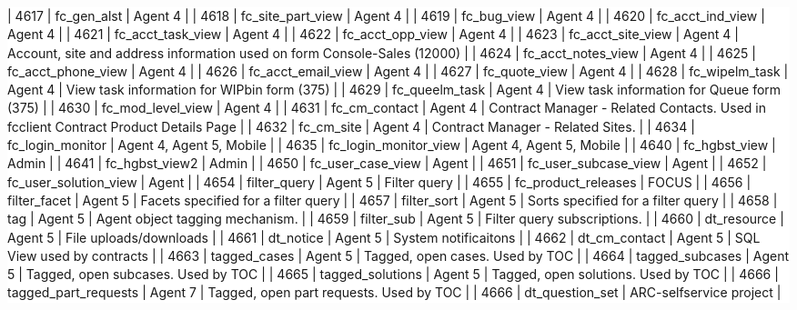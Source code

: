 | 4617 | fc_gen_alst | Agent 4 |
| 4618 | fc_site_part_view | Agent 4 |
| 4619 | fc_bug_view | Agent 4 |
| 4620 | fc_acct_ind_view | Agent 4 |
| 4621 | fc_acct_task_view | Agent 4 |
| 4622 | fc_acct_opp_view | Agent 4 |
| 4623 | fc_acct_site_view | Agent 4 | Account, site and address information used on form Console-Sales (12000) |
| 4624 | fc_acct_notes_view | Agent 4 |
| 4625 | fc_acct_phone_view | Agent 4 |
| 4626 | fc_acct_email_view | Agent 4 |
| 4627 | fc_quote_view | Agent 4 |
| 4628 | fc_wipelm_task | Agent 4 | View task information for WIPbin form (375) |
| 4629 | fc_queelm_task | Agent 4 | View task information for Queue form (375) |
| 4630 | fc_mod_level_view | Agent 4 |
| 4631 | fc_cm_contact | Agent 4 | Contract Manager - Related Contacts. Used in fcclient Contract Product Details Page |
| 4632 | fc_cm_site | Agent 4 | Contract Manager - Related Sites. |
| 4634 | fc_login_monitor | Agent 4, Agent 5, Mobile |
| 4635 | fc_login_monitor_view | Agent 4, Agent 5, Mobile |
| 4640 | fc_hgbst_view | Admin |
| 4641 | fc_hgbst_view2 | Admin |
| 4650 | fc_user_case_view | Agent |
| 4651 | fc_user_subcase_view | Agent |
| 4652 | fc_user_solution_view | Agent |
| 4654 | filter_query | Agent 5 | Filter query |
| 4655 | fc_product_releases | FOCUS |
| 4656 | filter_facet | Agent 5 | Facets specified for a filter query |
| 4657 | filter_sort | Agent 5 | Sorts specified for a filter query |
| 4658 | tag | Agent 5 | Agent object tagging mechanism. |
| 4659 | filter_sub | Agent 5 | Filter query subscriptions. |
| 4660 | dt_resource | Agent 5 | File uploads/downloads |
| 4661 | dt_notice | Agent 5 | System notificaitons |
| 4662 | dt_cm_contact | Agent 5 | SQL View used by contracts |
| 4663 | tagged_cases | Agent 5 | Tagged, open cases. Used by TOC |
| 4664 | tagged_subcases | Agent 5 | Tagged, open subcases. Used by TOC |
| 4665 | tagged_solutions | Agent 5 | Tagged, open solutions. Used by TOC |
| 4666 | tagged_part_requests | Agent 7 | Tagged, open part requests. Used by TOC |
| 4666 | dt_question_set | ARC-selfservice project |